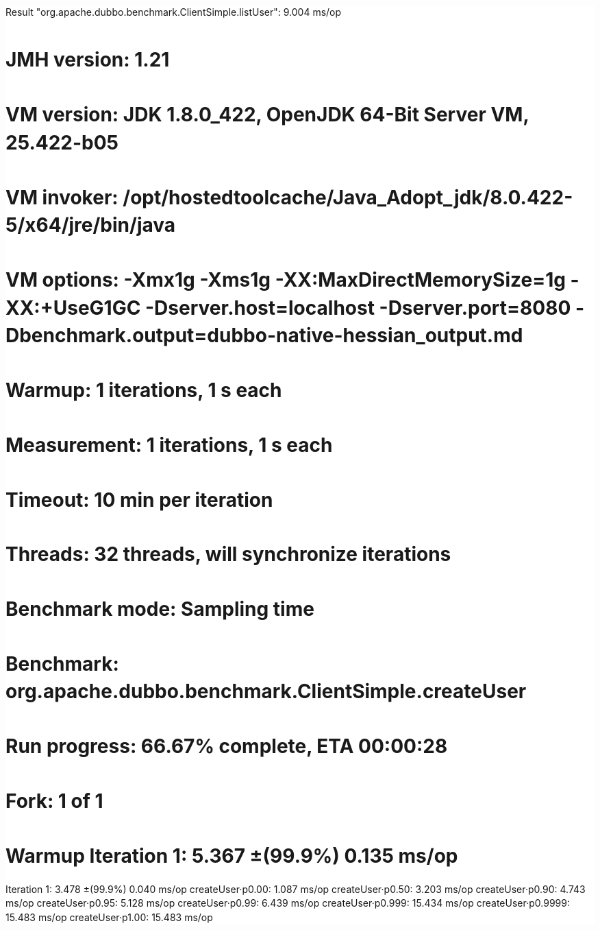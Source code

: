 
Result "org.apache.dubbo.benchmark.ClientSimple.listUser":
  9.004 ms/op


# JMH version: 1.21
# VM version: JDK 1.8.0_422, OpenJDK 64-Bit Server VM, 25.422-b05
# VM invoker: /opt/hostedtoolcache/Java_Adopt_jdk/8.0.422-5/x64/jre/bin/java
# VM options: -Xmx1g -Xms1g -XX:MaxDirectMemorySize=1g -XX:+UseG1GC -Dserver.host=localhost -Dserver.port=8080 -Dbenchmark.output=dubbo-native-hessian_output.md
# Warmup: 1 iterations, 1 s each
# Measurement: 1 iterations, 1 s each
# Timeout: 10 min per iteration
# Threads: 32 threads, will synchronize iterations
# Benchmark mode: Sampling time
# Benchmark: org.apache.dubbo.benchmark.ClientSimple.createUser

# Run progress: 66.67% complete, ETA 00:00:28
# Fork: 1 of 1
# Warmup Iteration   1: 5.367 ±(99.9%) 0.135 ms/op
Iteration   1: 3.478 ±(99.9%) 0.040 ms/op
                 createUser·p0.00:   1.087 ms/op
                 createUser·p0.50:   3.203 ms/op
                 createUser·p0.90:   4.743 ms/op
                 createUser·p0.95:   5.128 ms/op
                 createUser·p0.99:   6.439 ms/op
                 createUser·p0.999:  15.434 ms/op
                 createUser·p0.9999: 15.483 ms/op
                 createUser·p1.00:   15.483 ms/op
